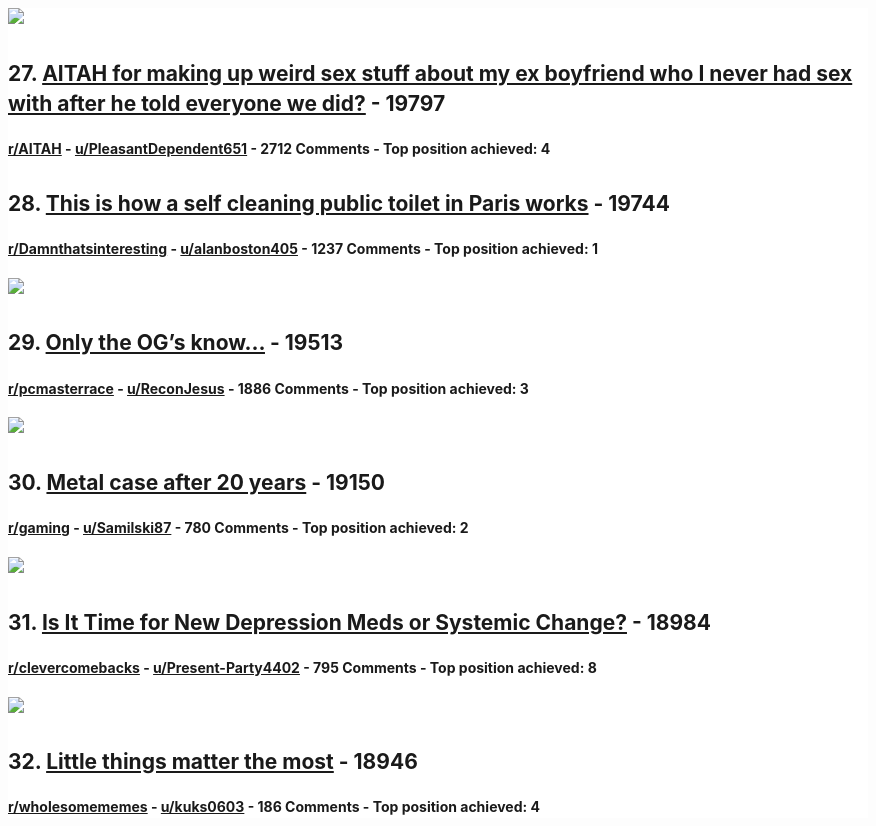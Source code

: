 <a href="https://i.redd.it/iahyjuf26tsc1.jpeg"><img src="https://b.thumbs.redditmedia.com/j0deAqG2q4DrJlyp43Yqxl-U0Behq3-eb7l-k9aV9tE.jpg"></img></a>

## 27. [AITAH for making up weird sex stuff about my ex boyfriend who I never had sex with after he told everyone we did?](http://reddit.com/r/AITAH/comments/1bx82by/aitah_for_making_up_weird_sex_stuff_about_my_ex/) - 19797
#### [r/AITAH](http://reddit.com/r/AITAH) - [u/PleasantDependent651](http://reddit.com/u/PleasantDependent651) - 2712 Comments - Top position achieved: 4

## 28. [This is how a self cleaning public toilet in Paris works](http://reddit.com/r/Damnthatsinteresting/comments/1bxnout/this_is_how_a_self_cleaning_public_toilet_in/) - 19744
#### [r/Damnthatsinteresting](http://reddit.com/r/Damnthatsinteresting) - [u/alanboston405](http://reddit.com/u/alanboston405) - 1237 Comments - Top position achieved: 1

<a href="https://v.redd.it/fc5k86n2nxsc1"><img src="https://external-preview.redd.it/N2phdDNwdjRueHNjMQU1NX2bSdznv_3s_Sy4dgZCqWzBeYdtmAwDAap4hMmk.png?width=140&amp;height=140&amp;crop=140:140,smart&amp;format=jpg&amp;v=enabled&amp;lthumb=true&amp;s=2c948e0def8cff1e1e43db387a069b4e15677a0f"></img></a>

## 29. [Only the OG’s know…](http://reddit.com/r/pcmasterrace/comments/1bxgi2j/only_the_ogs_know/) - 19513
#### [r/pcmasterrace](http://reddit.com/r/pcmasterrace) - [u/ReconJesus](http://reddit.com/u/ReconJesus) - 1886 Comments - Top position achieved: 3

<a href="https://i.redd.it/nzbudnht4wsc1.jpeg"><img src="https://b.thumbs.redditmedia.com/Vv6b61_CDz4GCIOWwZUe9kAJZX0ksqRL7o0Ipkro4JI.jpg"></img></a>

## 30. [Metal case after 20 years](http://reddit.com/r/gaming/comments/1bxhdzk/metal_case_after_20_years/) - 19150
#### [r/gaming](http://reddit.com/r/gaming) - [u/Samilski87](http://reddit.com/u/Samilski87) - 780 Comments - Top position achieved: 2

<a href="https://i.redd.it/hctk5l2gbwsc1.jpeg"><img src="https://a.thumbs.redditmedia.com/067cvxKQsNDjn8svszjq9B8rw4x9QibE-Xvu8yh2M30.jpg"></img></a>

## 31. [ Is It Time for New Depression Meds or Systemic Change?](http://reddit.com/r/clevercomebacks/comments/1bx9dvq/is_it_time_for_new_depression_meds_or_systemic/) - 18984
#### [r/clevercomebacks](http://reddit.com/r/clevercomebacks) - [u/Present-Party4402](http://reddit.com/u/Present-Party4402) - 795 Comments - Top position achieved: 8

<a href="https://i.redd.it/48tax5iyhusc1.png"><img src="https://b.thumbs.redditmedia.com/97ibOvR3fTQ_vLI0uNad82uOhcOwuGcpOsNw6vygKJQ.jpg"></img></a>

## 32. [Little things matter the most](http://reddit.com/r/wholesomememes/comments/1bxjjiy/little_things_matter_the_most/) - 18946
#### [r/wholesomememes](http://reddit.com/r/wholesomememes) - [u/kuks0603](http://reddit.com/u/kuks0603) - 186 Comments - Top position achieved: 4
